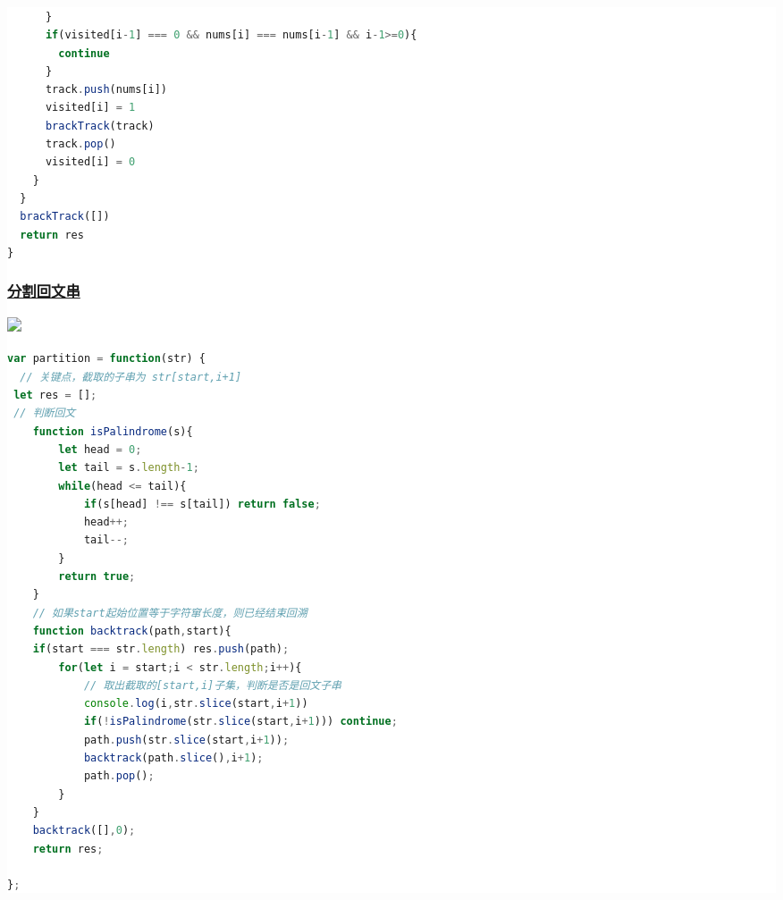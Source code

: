 ```js
      }
      if(visited[i-1] === 0 && nums[i] === nums[i-1] && i-1>=0){
        continue
      }
      track.push(nums[i])
      visited[i] = 1
      brackTrack(track)
      track.pop()
      visited[i] = 0
    }
  }
  brackTrack([])
  return res
}
```

### [分割回文串](https://leetcode-cn.com/problems/palindrome-partitioning/)

![](https://image.yangxiansheng.top/img/20210225181003.png?imglist)

```js
var partition = function(str) {
  // 关键点，截取的子串为 str[start,i+1]
 let res = [];
 // 判断回文
    function isPalindrome(s){
        let head = 0;
        let tail = s.length-1;
        while(head <= tail){
            if(s[head] !== s[tail]) return false;
            head++;
            tail--;
        }
        return true;
    }
    // 如果start起始位置等于字符窜长度，则已经结束回溯
    function backtrack(path,start){
    if(start === str.length) res.push(path);
        for(let i = start;i < str.length;i++){
            // 取出截取的[start,i]子集，判断是否是回文子串
            console.log(i,str.slice(start,i+1))
            if(!isPalindrome(str.slice(start,i+1))) continue;
            path.push(str.slice(start,i+1));
            backtrack(path.slice(),i+1);
            path.pop();
        }
    }
    backtrack([],0);
    return res;

};
```
